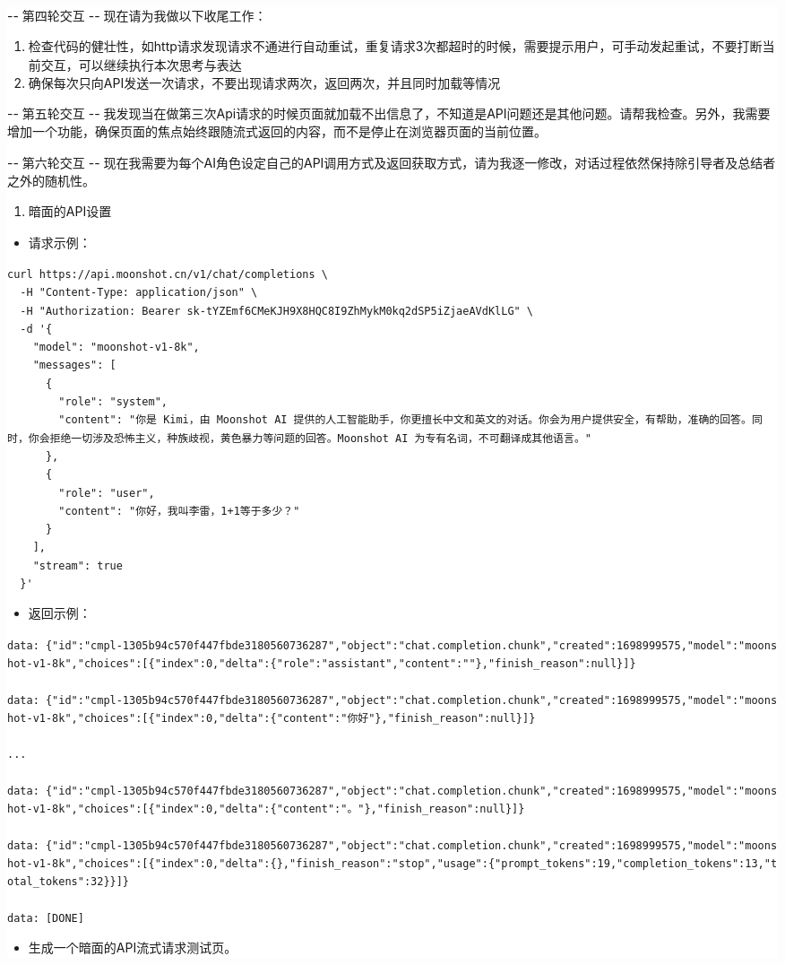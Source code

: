 -- 第四轮交互 --
现在请为我做以下收尾工作：
1. 检查代码的健壮性，如http请求发现请求不通进行自动重试，重复请求3次都超时的时候，需要提示用户，可手动发起重试，不要打断当前交互，可以继续执行本次思考与表达
2. 确保每次只向API发送一次请求，不要出现请求两次，返回两次，并且同时加载等情况

-- 第五轮交互 --
我发现当在做第三次Api请求的时候页面就加载不出信息了，不知道是API问题还是其他问题。请帮我检查。另外，我需要增加一个功能，确保页面的焦点始终跟随流式返回的内容，而不是停止在浏览器页面的当前位置。

-- 第六轮交互 --
现在我需要为每个AI角色设定自己的API调用方式及返回获取方式，请为我逐一修改，对话过程依然保持除引导者及总结者之外的随机性。
1. 暗面的API设置
- 请求示例：
```
curl https://api.moonshot.cn/v1/chat/completions \
  -H "Content-Type: application/json" \
  -H "Authorization: Bearer sk-tYZEmf6CMeKJH9X8HQC8I9ZhMykM0kq2dSP5iZjaeAVdKlLG" \
  -d '{
    "model": "moonshot-v1-8k",
    "messages": [
      {
        "role": "system",
        "content": "你是 Kimi，由 Moonshot AI 提供的人工智能助手，你更擅长中文和英文的对话。你会为用户提供安全，有帮助，准确的回答。同时，你会拒绝一切涉及恐怖主义，种族歧视，黄色暴力等问题的回答。Moonshot AI 为专有名词，不可翻译成其他语言。"
      },
      {
        "role": "user",
        "content": "你好，我叫李雷，1+1等于多少？"
      }
    ],
    "stream": true
  }'
```
- 返回示例：
```
data: {"id":"cmpl-1305b94c570f447fbde3180560736287","object":"chat.completion.chunk","created":1698999575,"model":"moonshot-v1-8k","choices":[{"index":0,"delta":{"role":"assistant","content":""},"finish_reason":null}]}
 
data: {"id":"cmpl-1305b94c570f447fbde3180560736287","object":"chat.completion.chunk","created":1698999575,"model":"moonshot-v1-8k","choices":[{"index":0,"delta":{"content":"你好"},"finish_reason":null}]}
 
...
 
data: {"id":"cmpl-1305b94c570f447fbde3180560736287","object":"chat.completion.chunk","created":1698999575,"model":"moonshot-v1-8k","choices":[{"index":0,"delta":{"content":"。"},"finish_reason":null}]}
 
data: {"id":"cmpl-1305b94c570f447fbde3180560736287","object":"chat.completion.chunk","created":1698999575,"model":"moonshot-v1-8k","choices":[{"index":0,"delta":{},"finish_reason":"stop","usage":{"prompt_tokens":19,"completion_tokens":13,"total_tokens":32}}]}
 
data: [DONE]
```
- 生成一个暗面的API流式请求测试页。
